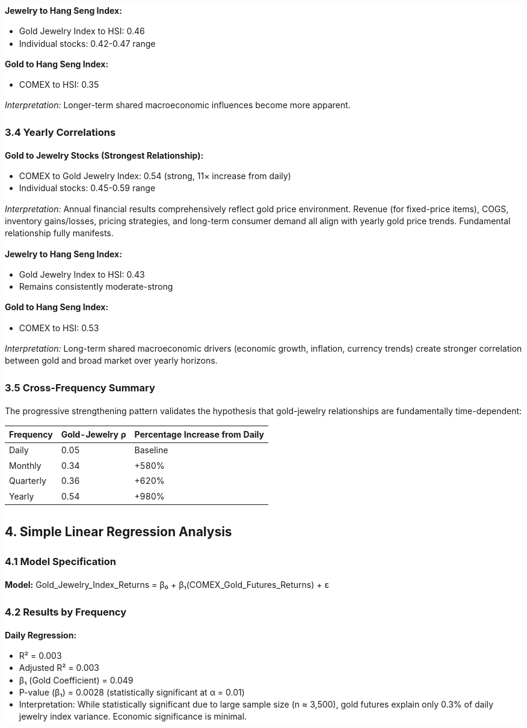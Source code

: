 **Jewelry to Hang Seng Index:**
- Gold Jewelry Index to HSI: 0.46
- Individual stocks: 0.42-0.47 range

**Gold to Hang Seng Index:**
- COMEX to HSI: 0.35

*Interpretation:* Longer-term shared macroeconomic influences become more apparent.

### 3.4 Yearly Correlations

**Gold to Jewelry Stocks (Strongest Relationship):**
- COMEX to Gold Jewelry Index: 0.54 (strong, 11× increase from daily)
- Individual stocks: 0.45-0.59 range

*Interpretation:* Annual financial results comprehensively reflect gold price environment. Revenue (for fixed-price items), COGS, inventory gains/losses, pricing strategies, and long-term consumer demand all align with yearly gold price trends. Fundamental relationship fully manifests.

**Jewelry to Hang Seng Index:**
- Gold Jewelry Index to HSI: 0.43
- Remains consistently moderate-strong

**Gold to Hang Seng Index:**
- COMEX to HSI: 0.53

*Interpretation:* Long-term shared macroeconomic drivers (economic growth, inflation, currency trends) create stronger correlation between gold and broad market over yearly horizons.

### 3.5 Cross-Frequency Summary

The progressive strengthening pattern validates the hypothesis that gold-jewelry relationships are fundamentally time-dependent:

| Frequency | Gold-Jewelry ρ | Percentage Increase from Daily |
|-----------|----------------|-------------------------------|
| Daily     | 0.05          | Baseline                      |
| Monthly   | 0.34          | +580%                         |
| Quarterly | 0.36          | +620%                         |
| Yearly    | 0.54          | +980%                         |

## 4. Simple Linear Regression Analysis

### 4.1 Model Specification

**Model:** Gold_Jewelry_Index_Returns = β₀ + β₁(COMEX_Gold_Futures_Returns) + ε

### 4.2 Results by Frequency

**Daily Regression:**
- R² = 0.003
- Adjusted R² = 0.003
- β₁ (Gold Coefficient) = 0.049
- P-value (β₁) = 0.0028 (statistically significant at α = 0.01)
- Interpretation: While statistically significant due to large sample size (n ≈ 3,500), gold futures explain only 0.3% of daily jewelry index variance. Economic significance is minimal.
